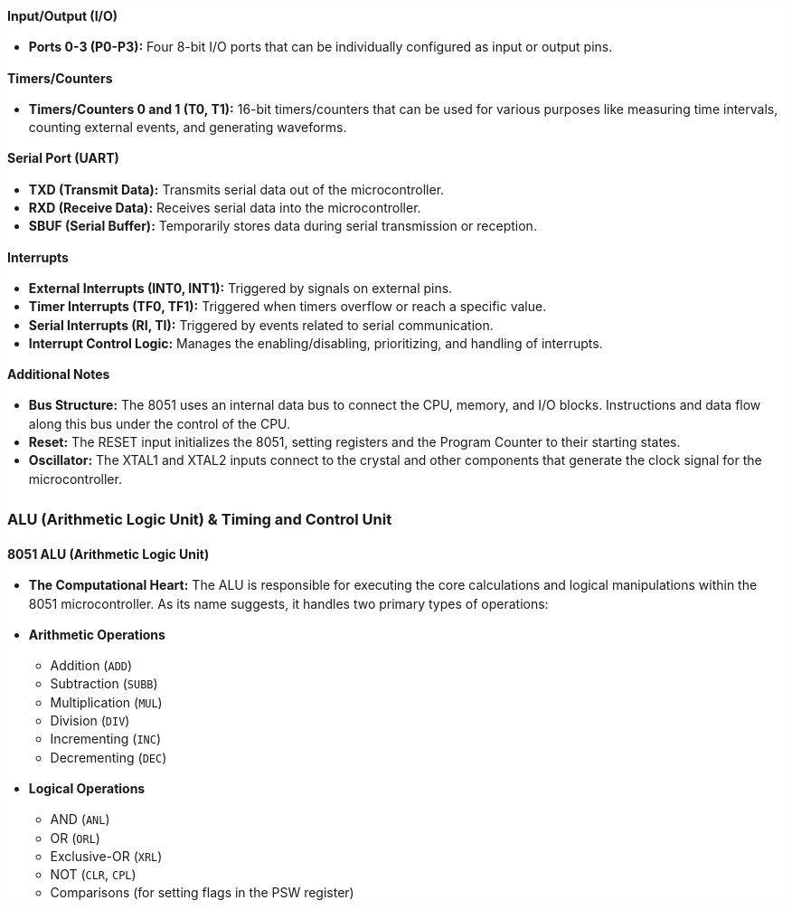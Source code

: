 **Input/Output (I/O)**

- **Ports 0-3 (P0-P3):** Four 8-bit I/O ports that can be individually configured as input or output pins.

**Timers/Counters**

- **Timers/Counters 0 and 1 (T0, T1):** 16-bit timers/counters that can be used for various purposes like measuring time intervals, counting external events, and generating waveforms.

**Serial Port (UART)**

- **TXD (Transmit Data):** Transmits serial data out of the microcontroller.
- **RXD (Receive Data):** Receives serial data into the microcontroller.
- **SBUF (Serial Buffer):** Temporarily stores data during serial transmission or reception.

**Interrupts**

- **External Interrupts (INT0, INT1):** Triggered by signals on external pins.
- **Timer Interrupts (TF0, TF1):** Triggered when timers overflow or reach a specific value.
- **Serial Interrupts (RI, TI):** Triggered by events related to serial communication.
- **Interrupt Control Logic:** Manages the enabling/disabling, prioritizing, and handling of interrupts.

**Additional Notes**

- **Bus Structure:** The 8051 uses an internal data bus to connect the CPU, memory, and I/O blocks. Instructions and data flow along this bus under the control of the CPU.
- **Reset:** The RESET input initializes the 8051, setting registers and the Program Counter to their starting states.
- **Oscillator:** The XTAL1 and XTAL2 inputs connect to the crystal and other components that generate the clock signal for the microcontroller.

### ALU (Arithmetic Logic Unit) & Timing and Control Unit

**8051 ALU (Arithmetic Logic Unit)**

- **The Computational Heart:** The ALU is responsible for executing the core calculations and logical manipulations within the 8051 microcontroller. As its name suggests, it handles two primary types of operations:

- **Arithmetic Operations**

  - Addition (`ADD`)
  - Subtraction (`SUBB`)
  - Multiplication (`MUL`)
  - Division (`DIV`)
  - Incrementing (`INC`)
  - Decrementing (`DEC`)

- **Logical Operations**

  - AND (`ANL`)
  - OR (`ORL`)
  - Exclusive-OR (`XRL`)
  - NOT (`CLR`, `CPL`)
  - Comparisons (for setting flags in the PSW register)
